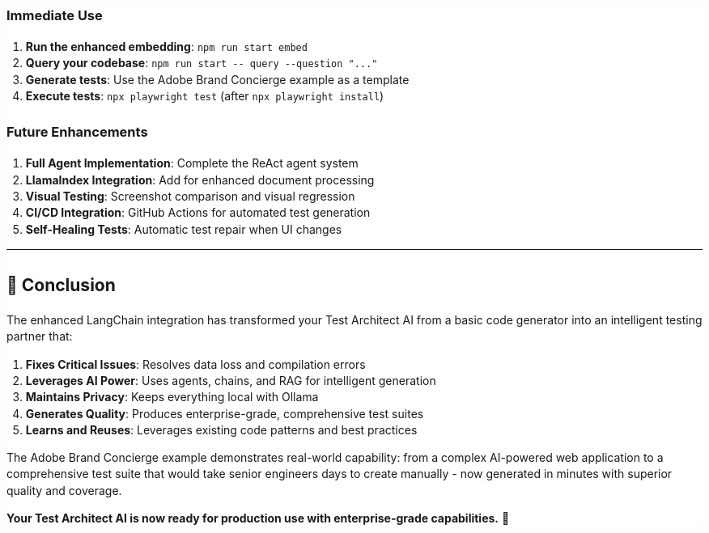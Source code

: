 ### **Immediate Use**
1. **Run the enhanced embedding**: `npm run start embed`
2. **Query your codebase**: `npm run start -- query --question "..."`
3. **Generate tests**: Use the Adobe Brand Concierge example as a template
4. **Execute tests**: `npx playwright test` (after `npx playwright install`)

### **Future Enhancements**
1. **Full Agent Implementation**: Complete the ReAct agent system
2. **LlamaIndex Integration**: Add for enhanced document processing
3. **Visual Testing**: Screenshot comparison and visual regression
4. **CI/CD Integration**: GitHub Actions for automated test generation
5. **Self-Healing Tests**: Automatic test repair when UI changes

---

## 📝 **Conclusion**

The enhanced LangChain integration has transformed your Test Architect AI from a basic code generator into an intelligent testing partner that:

1. **Fixes Critical Issues**: Resolves data loss and compilation errors
2. **Leverages AI Power**: Uses agents, chains, and RAG for intelligent generation
3. **Maintains Privacy**: Keeps everything local with Ollama
4. **Generates Quality**: Produces enterprise-grade, comprehensive test suites
5. **Learns and Reuses**: Leverages existing code patterns and best practices

The Adobe Brand Concierge example demonstrates real-world capability: from a complex AI-powered web application to a comprehensive test suite that would take senior engineers days to create manually - now generated in minutes with superior quality and coverage.

**Your Test Architect AI is now ready for production use with enterprise-grade capabilities.** 🎯
